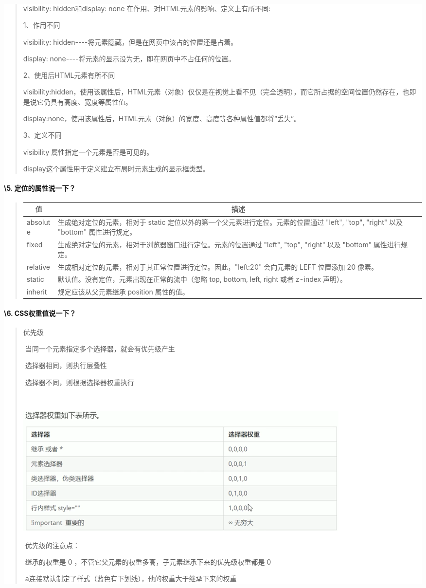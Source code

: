 > visibility: hidden和display: none 在作用、对HTML元素的影响、定义上有所不同:
>
> 1、作用不同
>
> visibility: hidden----将元素隐藏，但是在网页中该占的位置还是占着。
>
> display: none----将元素的显示设为无，即在网页中不占任何的位置。
>
> 2、使用后HTML元素有所不同
>
> visibility:hidden，使用该属性后，HTML元素（对象）仅仅是在视觉上看不见（完全透明），而它所占据的空间位置仍然存在，也即是说它仍具有高度、宽度等属性值。
>
> display:none，使用该属性后，HTML元素（对象）的宽度、高度等各种属性值都将“丢失”。
>
> 3、定义不同
>
> visibility 属性指定一个元素是否是可见的。
>
> display这个属性用于定义建立布局时元素生成的显示框类型。

####   \5. 定位的属性说一下？ 

> | 值       | 描述                                                         |
> | -------- | ------------------------------------------------------------ |
> | absolute | 生成绝对定位的元素，相对于 static 定位以外的第一个父元素进行定位。元素的位置通过 "left", "top", "right" 以及 "bottom" 属性进行规定。 |
> | fixed    | 生成绝对定位的元素，相对于浏览器窗口进行定位。元素的位置通过 "left", "top", "right" 以及 "bottom" 属性进行规定。 |
> | relative | 生成相对定位的元素，相对于其正常位置进行定位。因此，"left:20" 会向元素的 LEFT 位置添加 20 像素。 |
> | static   | 默认值。没有定位，元素出现在正常的流中（忽略 top, bottom, left, right 或者 z-index 声明）。 |
> | inherit  | 规定应该从父元素继承 position 属性的值。                     |

####   \6. CSS权重值说一下？ 

> 优先级
>
> ​           当同一个元素指定多个选择器，就会有优先级产生
>
> ​              选择器相同，则执行层叠性
>
> ​              选择器不同，则根据选择器权重执行
>
> ​              
>
> ![img](面经总结.assets/clip_image001.png)
>
> ​       优先级的注意点：
>
> ​           继承的权重是 0 ，不管它父元素的权重多高，子元素继承下来的优先级权重都是 0 
>
> ​           a连接默认制定了样式（蓝色有下划线），他的权重大于继承下来的权重
>